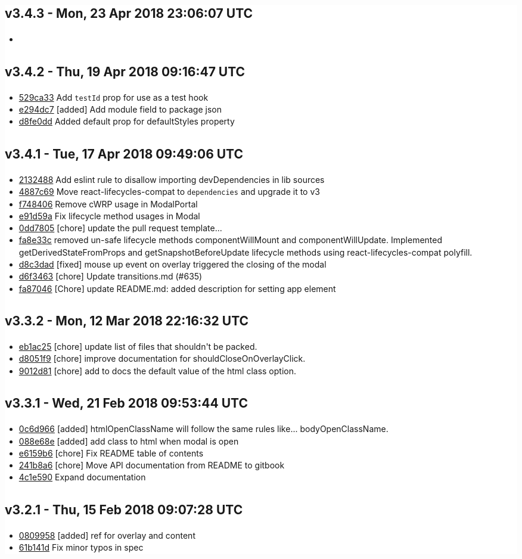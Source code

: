 v3.4.3 - Mon, 23 Apr 2018 23:06:07 UTC
--------------------------------------

-


v3.4.2 - Thu, 19 Apr 2018 09:16:47 UTC
--------------------------------------

- [529ca33](../../commit/529ca33) Add `testId` prop for use as a test hook
- [e294dc7](../../commit/e294dc7) [added] Add module field to package json
- [d8fe0dd](../../commit/d8fe0dd) Added default prop for defaultStyles property


v3.4.1 - Tue, 17 Apr 2018 09:49:06 UTC
--------------------------------------

- [2132488](../../commit/2132488) Add eslint rule to disallow importing devDependencies in lib sources
- [4887c69](../../commit/4887c69) Move react-lifecycles-compat to `dependencies` and upgrade it to v3
- [f748406](../../commit/f748406) Remove cWRP usage in ModalPortal
- [e91d59a](../../commit/e91d59a) Fix lifecycle method usages in Modal
- [0dd7805](../../commit/0dd7805) [chore] update the pull request template...
- [fa8e33c](../../commit/fa8e33c) removed un-safe lifecycle methods componentWillMount and componentWillUpdate. Implemented getDerivedStateFromProps and getSnapshotBeforeUpdate lifecycle methods using react-lifecycles-compat polyfill.
- [d8c3dad](../../commit/d8c3dad) [fixed] mouse up event on overlay triggered the closing of the modal
- [d6f3463](../../commit/d6f3463) [chore] Update transitions.md (#635)
- [fa87046](../../commit/fa87046) [Chore] update README.md: added description for setting app element


v3.3.2 - Mon, 12 Mar 2018 22:16:32 UTC
--------------------------------------

- [eb1ac25](../../commit/eb1ac25) [chore] update list of files that shouldn't be packed.
- [d8051f9](../../commit/d8051f9) [chore] improve documentation for shouldCloseOnOverlayClick.
- [9012d81](../../commit/9012d81) [chore] add to docs the default value of the html class option.


v3.3.1 - Wed, 21 Feb 2018 09:53:44 UTC
--------------------------------------

- [0c6d966](../../commit/0c6d966) [added] htmlOpenClassName will follow the same rules like... bodyOpenClassName.
- [088e68e](../../commit/088e68e) [added] add class to html when modal is open
- [e6159b6](../../commit/e6159b6) [chore] Fix README table of contents
- [241b8a6](../../commit/241b8a6) [chore] Move API documentation from README to gitbook
- [4c1e590](../../commit/4c1e590) Expand documentation


v3.2.1 - Thu, 15 Feb 2018 09:07:28 UTC
--------------------------------------

- [0809958](../../commit/0809958) [added] ref for overlay and content
- [61b141d](../../commit/61b141d) Fix minor typos in spec
